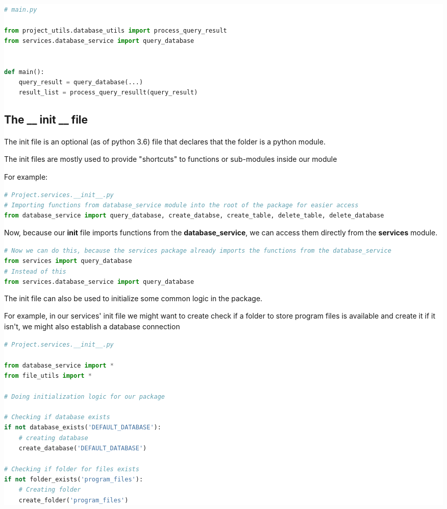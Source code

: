 ````python
# main.py

from project_utils.database_utils import process_query_result
from services.database_service import query_database


def main():
    query_result = query_database(...)
    result_list = process_query_resullt(query_result)
````

## The __ init __ file

The init file is an optional (as of python 3.6) file that declares that the folder is a python module.

The init files are mostly used to provide "shortcuts" to functions or sub-modules inside our module

For example:

```python
# Project.services.__init__.py
# Importing functions from database_service module into the root of the package for easier access
from database_service import query_database, create_databse, create_table, delete_table, delete_database

```

Now, because our __init__ file imports functions from the **database_service**, we can access them directly from the
**services** module.

```python
# Now we can do this, because the services package already imports the functions from the database_service
from services import query_database
# Instead of this
from services.database_service import query_database
```

The init file can also be used to initialize some common logic in the package.

For example, in our services' init file we might want to create check if a folder to store program files is available
and create it if it isn't, we might also establish a database connection

```python
# Project.services.__init__.py

from database_service import *
from file_utils import *

# Doing initialization logic for our package

# Checking if database exists
if not database_exists('DEFAULT_DATABASE'):
    # creating database
    create_database('DEFAULT_DATABASE')

# Checking if folder for files exists
if not folder_exists('program_files'):
    # Creating folder
    create_folder('program_files')
```
